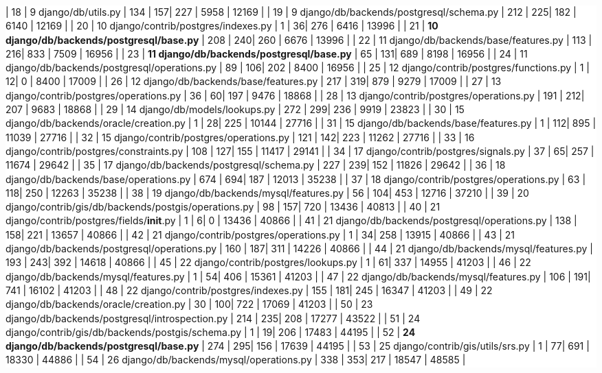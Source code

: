 | 18 | 9 django/db/utils.py | 134 | 157| 227 | 5958 | 12169 | 
| 19 | 9 django/db/backends/postgresql/schema.py | 212 | 225| 182 | 6140 | 12169 | 
| 20 | 10 django/contrib/postgres/indexes.py | 1 | 36| 276 | 6416 | 13996 | 
| 21 | **10 django/db/backends/postgresql/base.py** | 208 | 240| 260 | 6676 | 13996 | 
| 22 | 11 django/db/backends/base/features.py | 113 | 216| 833 | 7509 | 16956 | 
| 23 | **11 django/db/backends/postgresql/base.py** | 65 | 131| 689 | 8198 | 16956 | 
| 24 | 11 django/db/backends/postgresql/operations.py | 89 | 106| 202 | 8400 | 16956 | 
| 25 | 12 django/contrib/postgres/functions.py | 1 | 12| 0 | 8400 | 17009 | 
| 26 | 12 django/db/backends/base/features.py | 217 | 319| 879 | 9279 | 17009 | 
| 27 | 13 django/contrib/postgres/operations.py | 36 | 60| 197 | 9476 | 18868 | 
| 28 | 13 django/contrib/postgres/operations.py | 191 | 212| 207 | 9683 | 18868 | 
| 29 | 14 django/db/models/lookups.py | 272 | 299| 236 | 9919 | 23823 | 
| 30 | 15 django/db/backends/oracle/creation.py | 1 | 28| 225 | 10144 | 27716 | 
| 31 | 15 django/db/backends/base/features.py | 1 | 112| 895 | 11039 | 27716 | 
| 32 | 15 django/contrib/postgres/operations.py | 121 | 142| 223 | 11262 | 27716 | 
| 33 | 16 django/contrib/postgres/constraints.py | 108 | 127| 155 | 11417 | 29141 | 
| 34 | 17 django/contrib/postgres/signals.py | 37 | 65| 257 | 11674 | 29642 | 
| 35 | 17 django/db/backends/postgresql/schema.py | 227 | 239| 152 | 11826 | 29642 | 
| 36 | 18 django/db/backends/base/operations.py | 674 | 694| 187 | 12013 | 35238 | 
| 37 | 18 django/contrib/postgres/operations.py | 63 | 118| 250 | 12263 | 35238 | 
| 38 | 19 django/db/backends/mysql/features.py | 56 | 104| 453 | 12716 | 37210 | 
| 39 | 20 django/contrib/gis/db/backends/postgis/operations.py | 98 | 157| 720 | 13436 | 40813 | 
| 40 | 21 django/contrib/postgres/fields/__init__.py | 1 | 6| 0 | 13436 | 40866 | 
| 41 | 21 django/db/backends/postgresql/operations.py | 138 | 158| 221 | 13657 | 40866 | 
| 42 | 21 django/contrib/postgres/operations.py | 1 | 34| 258 | 13915 | 40866 | 
| 43 | 21 django/db/backends/postgresql/operations.py | 160 | 187| 311 | 14226 | 40866 | 
| 44 | 21 django/db/backends/mysql/features.py | 193 | 243| 392 | 14618 | 40866 | 
| 45 | 22 django/contrib/postgres/lookups.py | 1 | 61| 337 | 14955 | 41203 | 
| 46 | 22 django/db/backends/mysql/features.py | 1 | 54| 406 | 15361 | 41203 | 
| 47 | 22 django/db/backends/mysql/features.py | 106 | 191| 741 | 16102 | 41203 | 
| 48 | 22 django/contrib/postgres/indexes.py | 155 | 181| 245 | 16347 | 41203 | 
| 49 | 22 django/db/backends/oracle/creation.py | 30 | 100| 722 | 17069 | 41203 | 
| 50 | 23 django/db/backends/postgresql/introspection.py | 214 | 235| 208 | 17277 | 43522 | 
| 51 | 24 django/contrib/gis/db/backends/postgis/schema.py | 1 | 19| 206 | 17483 | 44195 | 
| 52 | **24 django/db/backends/postgresql/base.py** | 274 | 295| 156 | 17639 | 44195 | 
| 53 | 25 django/contrib/gis/utils/srs.py | 1 | 77| 691 | 18330 | 44886 | 
| 54 | 26 django/db/backends/mysql/operations.py | 338 | 353| 217 | 18547 | 48585 | 
